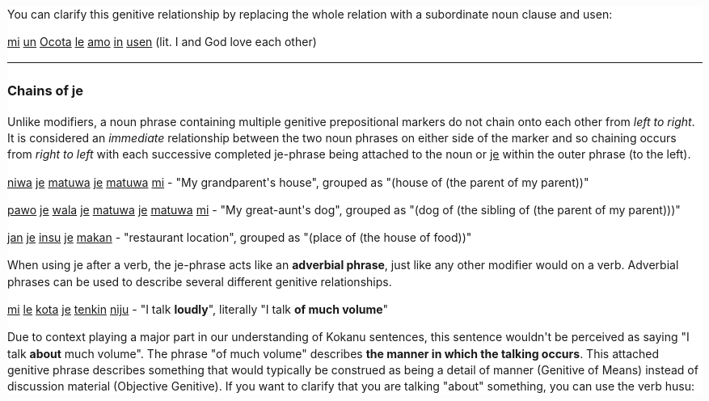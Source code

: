 You can clarify this genitive relationship by replacing the whole relation with a subordinate noun clause and usen:

[mi](index.php?option=com_content&view=article&id=178&catid=8 "I/me") [un](index.php?option=com_content&view=article&id=444&catid=8 "and") [Ocota](index.php?option=com_content&view=article&id=230&catid=8 "god/diety") [le](index.php?option=com_content&view=article&id=134&catid=8 "verb marker") [amo](index.php?option=com_content&view=article&id=18&catid=8 "to love (a loved entity)") [in](index.php?option=com_content&view=article&id=45&catid=8 "direct object marker") [usen](index.php?option=com_content&view=article&id=447&catid=8 "each other") (lit. I and God love each other)

* * *

### Chains of je

Unlike modifiers, a noun phrase containing multiple genitive prepositional markers do not chain onto each other from _left to right_. It is considered an _immediate_ relationship between the two noun phrases on either side of the marker and so chaining occurs from _right to left_ with each successive completed je-phrase being attached to the noun or [je](index.php?option=com_content&view=article&id=60&catid=8 "of") within the outer phrase (to the left).

[niwa](index.php?option=com_content&view=article&id=213&catid=8 "to reside in (a residence)") [je](index.php?option=com_content&view=article&id=60&catid=8 "of") [matuwa](index.php?option=com_content&view=article&id=172&catid=8 "parent") [je](index.php?option=com_content&view=article&id=60&catid=8 "of") [matuwa](index.php?option=com_content&view=article&id=172&catid=8 "parent") [mi](index.php?option=com_content&view=article&id=178&catid=8 "I/me") - "My grandparent's house", grouped as "(house of (the parent of my parent))"  
  
[pawo](index.php?option=com_content&view=article&id=243&catid=8 "dog") [je](index.php?option=com_content&view=article&id=60&catid=8 "of") [wala](index.php?option=com_content&view=article&id=451&catid=8 "sibling") [je](index.php?option=com_content&view=article&id=60&catid=8 "of") [matuwa](index.php?option=com_content&view=article&id=172&catid=8 "parent") [je](index.php?option=com_content&view=article&id=60&catid=8 "of") [matuwa](index.php?option=com_content&view=article&id=172&catid=8 "parent") [mi](index.php?option=com_content&view=article&id=178&catid=8 "I/me") \- "My great-aunt's dog", grouped as "(dog of (the sibling of (the parent of my parent)))"  
  
[jan](index.php?option=com_content&view=article&id=55&catid=8 "place/location") [je](index.php?option=com_content&view=article&id=60&catid=8 "of") [insu](index.php?option=com_content&view=article&id=33&catid=8 "building") [je](index.php?option=com_content&view=article&id=60&catid=8 "of") [makan](index.php?option=com_content&view=article&id=149&catid=8 "to consume (food)") - "restaurant location", grouped as "(place of (the house of food))"

When using je after a verb, the je\-phrase acts like an **adverbial phrase**, just like any other modifier would on a verb. Adverbial phrases can be used to describe several different genitive relationships.

[mi](index.php?option=com_content&view=article&id=178&catid=8 "I/me") [le](index.php?option=com_content&view=article&id=134&catid=8 "verb marker") [kota](index.php?option=com_content&view=article&id=108&catid=8 "to talk (speech)") [je](index.php?option=com_content&view=article&id=60&catid=8 "of") [tenkin](index.php?option=com_content&view=article&id=407&catid=8 "to hear (a sound)") [niju](index.php?option=com_content&view=article&id=209&catid=8 "many") - "I talk **loudly**", literally "I talk **of much volume**"

Due to context playing a major part in our understanding of Kokanu sentences, this sentence wouldn't be perceived as saying "I talk **about** much volume". The phrase "of much volume" describes **the manner in which the talking occurs**. This attached genitive phrase describes something that would typically be construed as being a detail of manner (Genitive of Means) instead of discussion material (Objective Genitive). If you want to clarify that you are talking "about" something, you can use the verb husu:

